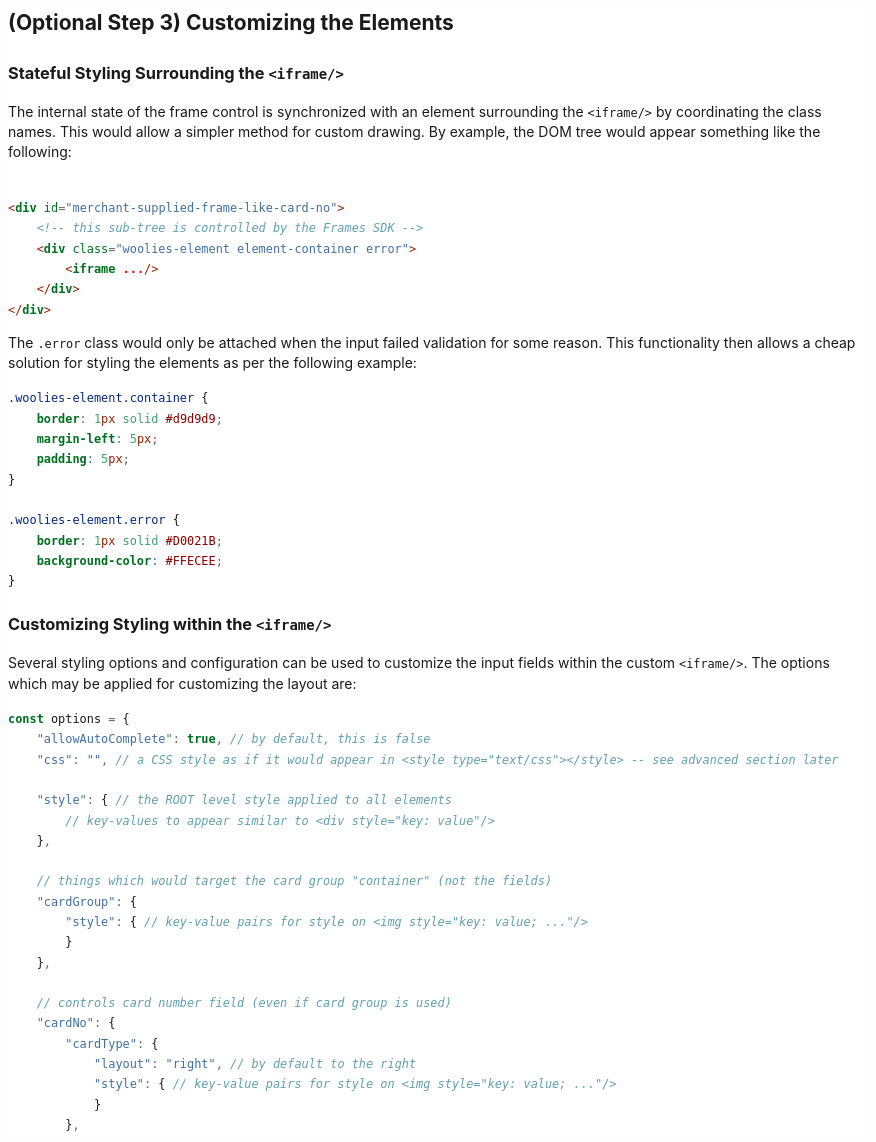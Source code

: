 ## (Optional Step 3) Customizing the Elements

### Stateful Styling Surrounding the `<iframe/>`

The internal state of the frame control is synchronized with an element surrounding the `<iframe/>` by coordinating the
class names. This would allow a simpler method for custom drawing. By example, the DOM tree would appear something like
the following:

```html

<div id="merchant-supplied-frame-like-card-no">
    <!-- this sub-tree is controlled by the Frames SDK -->
    <div class="woolies-element element-container error">
        <iframe .../>
    </div>
</div>
```

The `.error` class would only be attached when the input failed validation for some reason. This functionality then
allows a cheap solution for styling the elements as per the following example:

```css
.woolies-element.container {
    border: 1px solid #d9d9d9;
    margin-left: 5px;
    padding: 5px;
}

.woolies-element.error {
    border: 1px solid #D0021B;
    background-color: #FFECEE;
}
```

### Customizing Styling within the `<iframe/>`

Several styling options and configuration can be used to customize the input fields within the custom `<iframe/>`. The
options which may be applied for customizing the layout are:

```javascript
const options = {
    "allowAutoComplete": true, // by default, this is false
    "css": "", // a CSS style as if it would appear in <style type="text/css"></style> -- see advanced section later

    "style": { // the ROOT level style applied to all elements
        // key-values to appear similar to <div style="key: value"/>
    },

    // things which would target the card group "container" (not the fields)
    "cardGroup": {
        "style": { // key-value pairs for style on <img style="key: value; ..."/>
        }
    },

    // controls card number field (even if card group is used)
    "cardNo": {
        "cardType": {
            "layout": "right", // by default to the right
            "style": { // key-value pairs for style on <img style="key: value; ..."/>
            }
        },
```